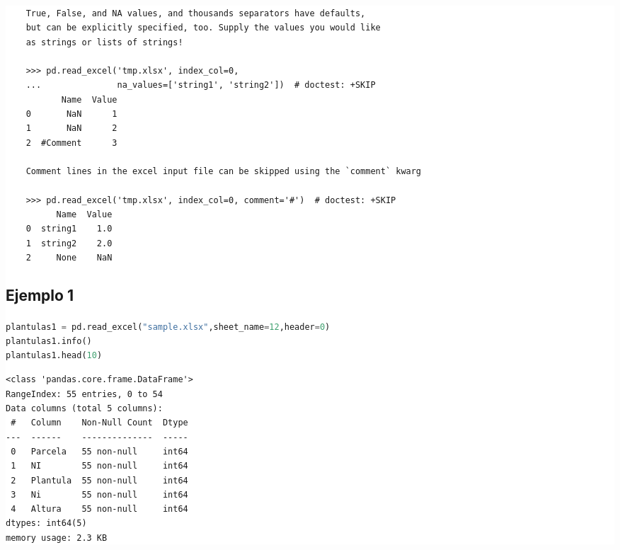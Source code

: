         True, False, and NA values, and thousands separators have defaults,
        but can be explicitly specified, too. Supply the values you would like
        as strings or lists of strings!
        
        >>> pd.read_excel('tmp.xlsx', index_col=0,
        ...               na_values=['string1', 'string2'])  # doctest: +SKIP
               Name  Value
        0       NaN      1
        1       NaN      2
        2  #Comment      3
        
        Comment lines in the excel input file can be skipped using the `comment` kwarg
        
        >>> pd.read_excel('tmp.xlsx', index_col=0, comment='#')  # doctest: +SKIP
              Name  Value
        0  string1    1.0
        1  string2    2.0
        2     None    NaN
    
    

## Ejemplo 1


```python
plantulas1 = pd.read_excel("sample.xlsx",sheet_name=12,header=0)
plantulas1.info()
plantulas1.head(10)
```

    <class 'pandas.core.frame.DataFrame'>
    RangeIndex: 55 entries, 0 to 54
    Data columns (total 5 columns):
     #   Column    Non-Null Count  Dtype
    ---  ------    --------------  -----
     0   Parcela   55 non-null     int64
     1   NI        55 non-null     int64
     2   Plantula  55 non-null     int64
     3   Ni        55 non-null     int64
     4   Altura    55 non-null     int64
    dtypes: int64(5)
    memory usage: 2.3 KB
    




<div>
<style scoped>
    .dataframe tbody tr th:only-of-type {
        vertical-align: middle;
    }

    .dataframe tbody tr th {
        vertical-align: top;
    }
